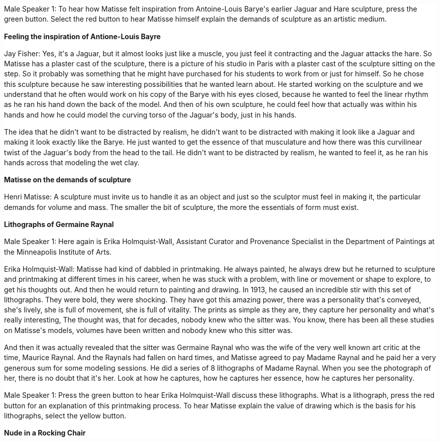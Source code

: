 Male Speaker 1:  To hear how Matisse felt inspiration from Antoine-Louis Barye's earlier Jaguar and Hare sculpture, press the green button.  Select the red button to hear Matisse himself explain the demands of sculpture as an artistic medium.

**Feeling the inspiration of Antione-Louis Bayre**

Jay Fisher:  Yes, it's a Jaguar, but it almost looks just like a muscle, you just feel it contracting and the Jaguar attacks the hare.  So Matisse has a plaster cast of the sculpture, there is a picture of his studio in Paris with a plaster cast of the sculpture sitting on the step.  So it probably was something that he might have purchased for his students to work from or just for himself.  So he chose this sculpture because he saw interesting possibilities that he wanted learn about.  He started working on the sculpture and we understand that he often would work on his copy of the Barye with his eyes closed, because he wanted to feel the linear rhythm as he ran his hand down the back of the model.  And then of his own sculpture, he could feel how that actually was within his hands and how he could model the curving torso of the Jaguar's body, just in his hands.

The idea that he didn't want to be distracted by realism, he didn't want to be distracted with making it look like a Jaguar and making it look exactly like the Barye.  He just wanted to get the essence of that musculature and how there was this curvilinear twist of the Jaguar's body from the head to the tail.  He didn't want to be distracted by realism, he wanted to feel it, as he ran his hands across that modeling the wet clay.

**Matisse on the demands of sculpture**

Henri Matisse:  A sculpture must invite us to handle it as an object and just so the sculptor must feel in making it, the particular demands for volume and mass.  The smaller the bit of sculpture, the more the essentials of form must exist.

**Lithographs of Germaine Raynal**

Male Speaker 1:  Here again is Erika Holmquist-Wall, Assistant Curator and Provenance Specialist in the Department of Paintings at the Minneapolis Institute of Arts.

Erika Holmquist-Wall:  Matisse had kind of dabbled in printmaking.  He always painted, he always drew but he returned to sculpture and printmaking at different times in his career, when he was stuck with a problem, with line or movement or shape to explore, to get his thoughts out.  And then he would return to painting and drawing.  In 1913, he caused an incredible stir with this set of lithographs.  They were bold, they were shocking.  They have got this amazing power, there was a personality that's conveyed, she's lively, she is full of movement, she is full of vitality.  The prints as simple as they are, they capture her personality and what's really interesting, The thought was, that for decades, nobody knew who the sitter was.  You know, there has been all these studies on Matisse's models, volumes have been written and nobody knew who this sitter was.

And then it was actually revealed that the sitter was Germaine Raynal who was the wife of the very well known art critic at the time, Maurice Raynal.  And the Raynals had fallen on hard times, and Matisse agreed to pay Madame Raynal and he paid her a very generous sum for some modeling sessions.  He did a series of 8 lithographs of Madame Raynal.  When you see the photograph of her, there is no doubt that it's her.  Look at how he captures, how he captures her essence, how he captures her personality.

Male Speaker 1:  Press the green button to hear Erika Holmquist-Wall discuss these lithographs.  What is a lithograph, press the red button for an explanation of this printmaking process.  To hear Matisse explain the value of drawing which is the basis for his lithographs, select the yellow button.

**Nude in a Rocking Chair**
